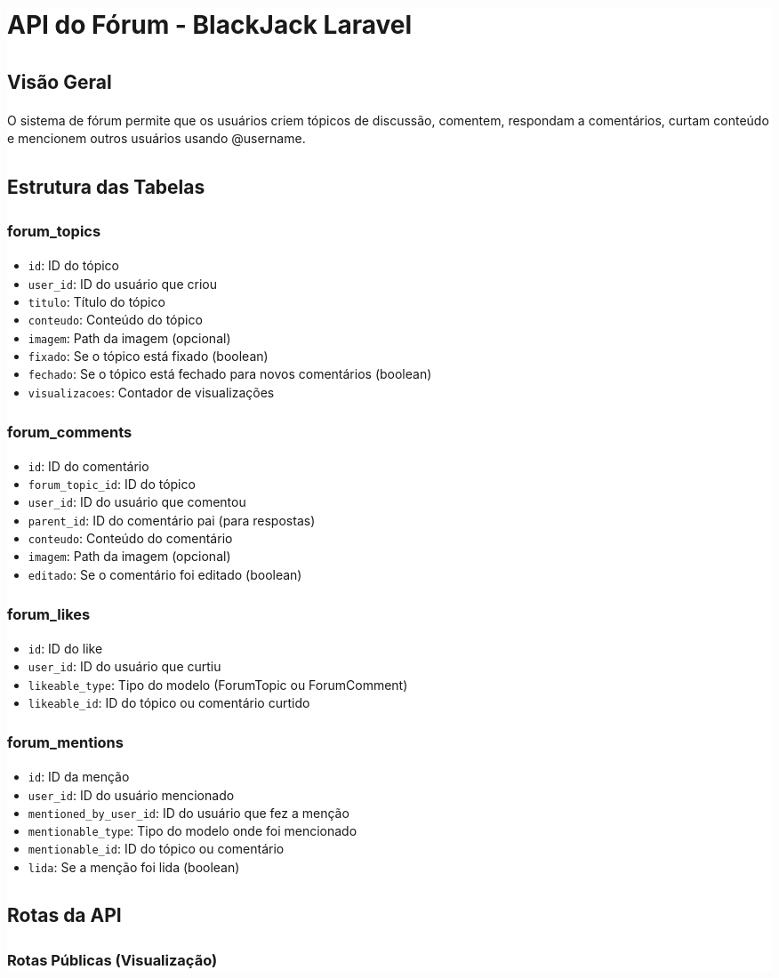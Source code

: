 # API do Fórum - BlackJack Laravel

## Visão Geral

O sistema de fórum permite que os usuários criem tópicos de discussão, comentem, respondam a comentários, curtam conteúdo e mencionem outros usuários usando @username.

## Estrutura das Tabelas

### forum_topics

-   `id`: ID do tópico
-   `user_id`: ID do usuário que criou
-   `titulo`: Título do tópico
-   `conteudo`: Conteúdo do tópico
-   `imagem`: Path da imagem (opcional)
-   `fixado`: Se o tópico está fixado (boolean)
-   `fechado`: Se o tópico está fechado para novos comentários (boolean)
-   `visualizacoes`: Contador de visualizações

### forum_comments

-   `id`: ID do comentário
-   `forum_topic_id`: ID do tópico
-   `user_id`: ID do usuário que comentou
-   `parent_id`: ID do comentário pai (para respostas)
-   `conteudo`: Conteúdo do comentário
-   `imagem`: Path da imagem (opcional)
-   `editado`: Se o comentário foi editado (boolean)

### forum_likes

-   `id`: ID do like
-   `user_id`: ID do usuário que curtiu
-   `likeable_type`: Tipo do modelo (ForumTopic ou ForumComment)
-   `likeable_id`: ID do tópico ou comentário curtido

### forum_mentions

-   `id`: ID da menção
-   `user_id`: ID do usuário mencionado
-   `mentioned_by_user_id`: ID do usuário que fez a menção
-   `mentionable_type`: Tipo do modelo onde foi mencionado
-   `mentionable_id`: ID do tópico ou comentário
-   `lida`: Se a menção foi lida (boolean)

## Rotas da API

### Rotas Públicas (Visualização)
